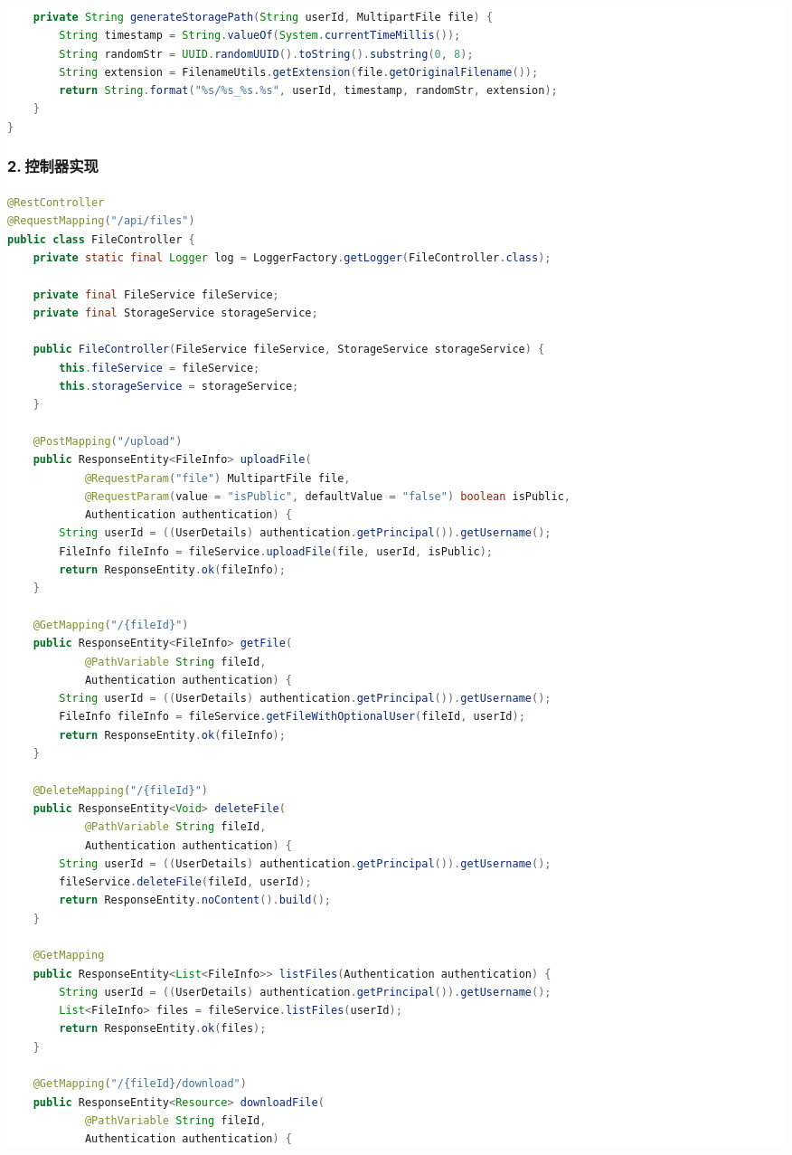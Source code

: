 ```java
    private String generateStoragePath(String userId, MultipartFile file) {
        String timestamp = String.valueOf(System.currentTimeMillis());
        String randomStr = UUID.randomUUID().toString().substring(0, 8);
        String extension = FilenameUtils.getExtension(file.getOriginalFilename());
        return String.format("%s/%s_%s.%s", userId, timestamp, randomStr, extension);
    }
}
```

### 2. 控制器实现
```java
@RestController
@RequestMapping("/api/files")
public class FileController {
    private static final Logger log = LoggerFactory.getLogger(FileController.class);
    
    private final FileService fileService;
    private final StorageService storageService;
    
    public FileController(FileService fileService, StorageService storageService) {
        this.fileService = fileService;
        this.storageService = storageService;
    }
    
    @PostMapping("/upload")
    public ResponseEntity<FileInfo> uploadFile(
            @RequestParam("file") MultipartFile file,
            @RequestParam(value = "isPublic", defaultValue = "false") boolean isPublic,
            Authentication authentication) {
        String userId = ((UserDetails) authentication.getPrincipal()).getUsername();
        FileInfo fileInfo = fileService.uploadFile(file, userId, isPublic);
        return ResponseEntity.ok(fileInfo);
    }
    
    @GetMapping("/{fileId}")
    public ResponseEntity<FileInfo> getFile(
            @PathVariable String fileId,
            Authentication authentication) {
        String userId = ((UserDetails) authentication.getPrincipal()).getUsername();
        FileInfo fileInfo = fileService.getFileWithOptionalUser(fileId, userId);
        return ResponseEntity.ok(fileInfo);
    }
    
    @DeleteMapping("/{fileId}")
    public ResponseEntity<Void> deleteFile(
            @PathVariable String fileId,
            Authentication authentication) {
        String userId = ((UserDetails) authentication.getPrincipal()).getUsername();
        fileService.deleteFile(fileId, userId);
        return ResponseEntity.noContent().build();
    }
    
    @GetMapping
    public ResponseEntity<List<FileInfo>> listFiles(Authentication authentication) {
        String userId = ((UserDetails) authentication.getPrincipal()).getUsername();
        List<FileInfo> files = fileService.listFiles(userId);
        return ResponseEntity.ok(files);
    }
    
    @GetMapping("/{fileId}/download")
    public ResponseEntity<Resource> downloadFile(
            @PathVariable String fileId,
            Authentication authentication) {
```
